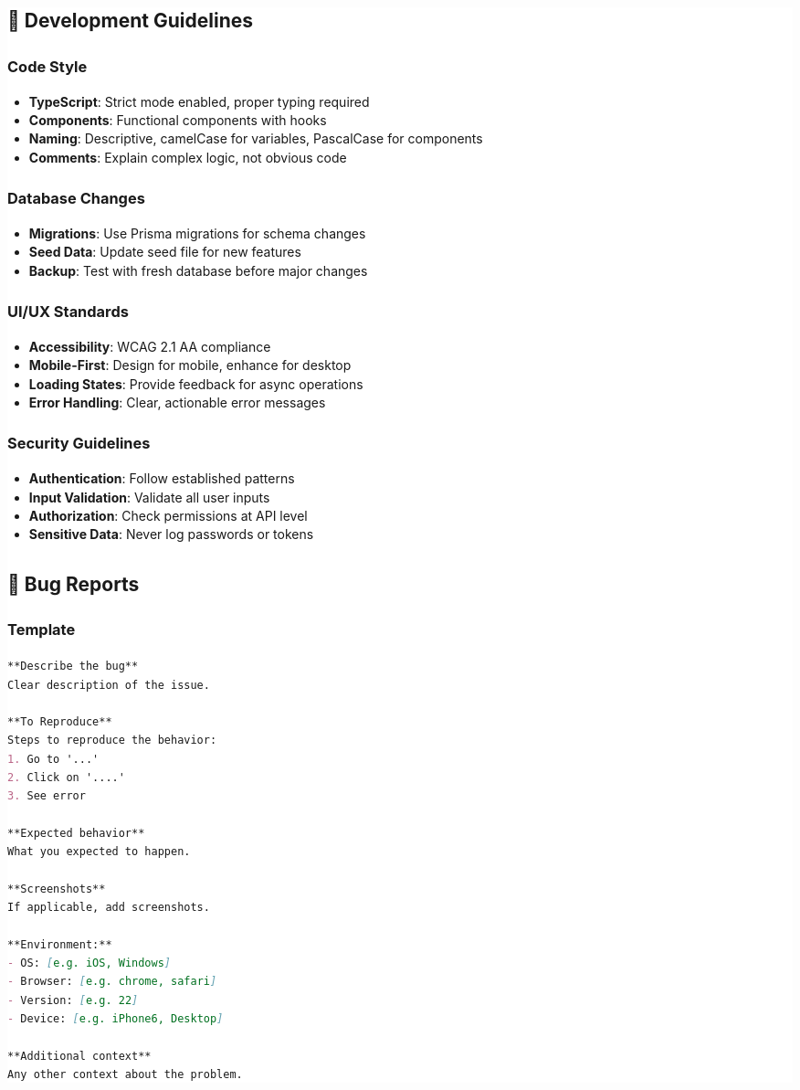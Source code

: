 ## 🎯 Development Guidelines

### Code Style
- **TypeScript**: Strict mode enabled, proper typing required
- **Components**: Functional components with hooks
- **Naming**: Descriptive, camelCase for variables, PascalCase for components
- **Comments**: Explain complex logic, not obvious code

### Database Changes
- **Migrations**: Use Prisma migrations for schema changes
- **Seed Data**: Update seed file for new features
- **Backup**: Test with fresh database before major changes

### UI/UX Standards
- **Accessibility**: WCAG 2.1 AA compliance
- **Mobile-First**: Design for mobile, enhance for desktop
- **Loading States**: Provide feedback for async operations
- **Error Handling**: Clear, actionable error messages

### Security Guidelines
- **Authentication**: Follow established patterns
- **Input Validation**: Validate all user inputs
- **Authorization**: Check permissions at API level
- **Sensitive Data**: Never log passwords or tokens

## 🐛 Bug Reports

### Template
```markdown
**Describe the bug**
Clear description of the issue.

**To Reproduce**
Steps to reproduce the behavior:
1. Go to '...'
2. Click on '....'
3. See error

**Expected behavior**
What you expected to happen.

**Screenshots**
If applicable, add screenshots.

**Environment:**
- OS: [e.g. iOS, Windows]
- Browser: [e.g. chrome, safari]
- Version: [e.g. 22]
- Device: [e.g. iPhone6, Desktop]

**Additional context**
Any other context about the problem.
```
